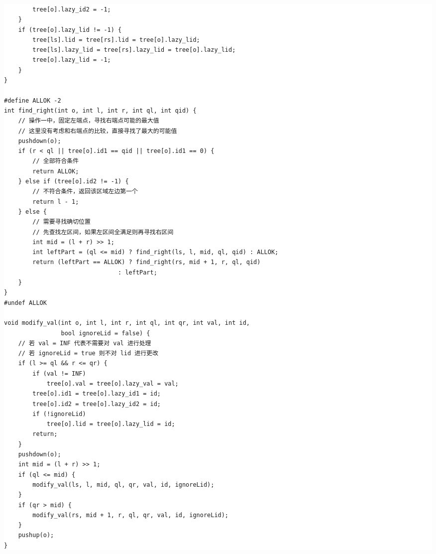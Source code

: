             tree[o].lazy_id2 = -1;
        }
        if (tree[o].lazy_lid != -1) {
            tree[ls].lid = tree[rs].lid = tree[o].lazy_lid;
            tree[ls].lazy_lid = tree[rs].lazy_lid = tree[o].lazy_lid;
            tree[o].lazy_lid = -1;
        }
    }

    #define ALLOK -2
    int find_right(int o, int l, int r, int ql, int qid) {
        // 操作一中，固定左端点，寻找右端点可能的最大值
        // 这里没有考虑和右端点的比较，直接寻找了最大的可能值
        pushdown(o);
        if (r < ql || tree[o].id1 == qid || tree[o].id1 == 0) {
            // 全部符合条件
            return ALLOK;
        } else if (tree[o].id2 != -1) {
            // 不符合条件，返回该区域左边第一个
            return l - 1;
        } else {
            // 需要寻找确切位置
            // 先查找左区间，如果左区间全满足则再寻找右区间
            int mid = (l + r) >> 1;
            int leftPart = (ql <= mid) ? find_right(ls, l, mid, ql, qid) : ALLOK;
            return (leftPart == ALLOK) ? find_right(rs, mid + 1, r, ql, qid)
                                    : leftPart;
        }
    }
    #undef ALLOK

    void modify_val(int o, int l, int r, int ql, int qr, int val, int id,
                    bool ignoreLid = false) {
        // 若 val = INF 代表不需要对 val 进行处理
        // 若 ignoreLid = true 则不对 lid 进行更改
        if (l >= ql && r <= qr) {
            if (val != INF)
                tree[o].val = tree[o].lazy_val = val;
            tree[o].id1 = tree[o].lazy_id1 = id;
            tree[o].id2 = tree[o].lazy_id2 = id;
            if (!ignoreLid)
                tree[o].lid = tree[o].lazy_lid = id;
            return;
        }
        pushdown(o);
        int mid = (l + r) >> 1;
        if (ql <= mid) {
            modify_val(ls, l, mid, ql, qr, val, id, ignoreLid);
        }
        if (qr > mid) {
            modify_val(rs, mid + 1, r, ql, qr, val, id, ignoreLid);
        }
        pushup(o);
    }
